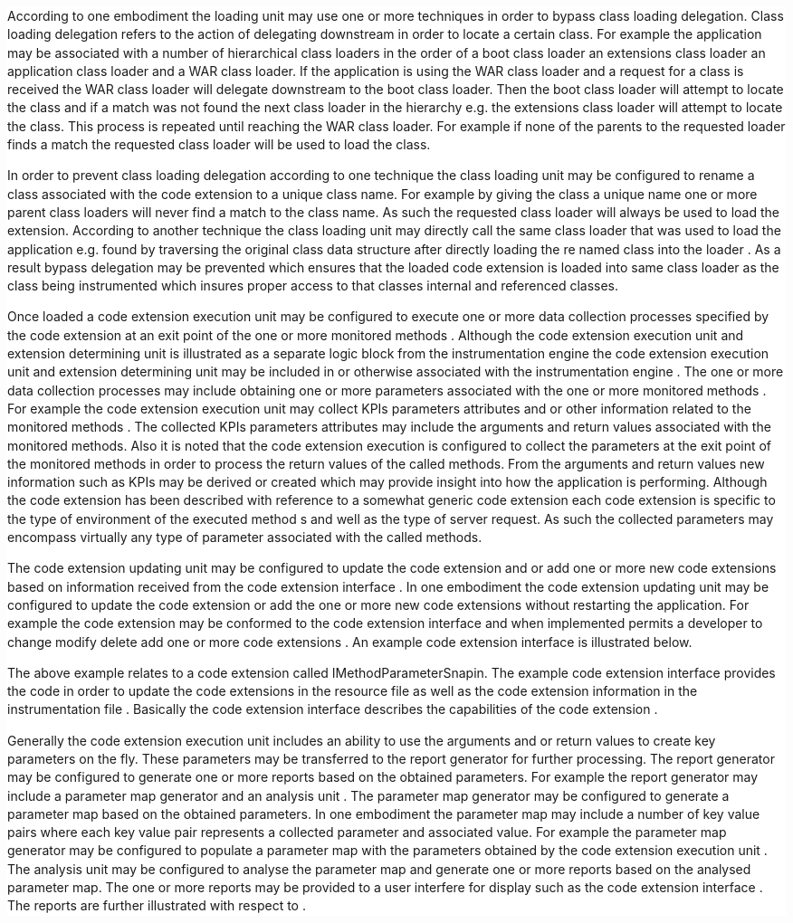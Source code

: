 According to one embodiment the loading unit may use one or more techniques in order to bypass class loading delegation. Class loading delegation refers to the action of delegating downstream in order to locate a certain class. For example the application may be associated with a number of hierarchical class loaders in the order of a boot class loader an extensions class loader an application class loader and a WAR class loader. If the application is using the WAR class loader and a request for a class is received the WAR class loader will delegate downstream to the boot class loader. Then the boot class loader will attempt to locate the class and if a match was not found the next class loader in the hierarchy e.g. the extensions class loader will attempt to locate the class. This process is repeated until reaching the WAR class loader. For example if none of the parents to the requested loader finds a match the requested class loader will be used to load the class.

In order to prevent class loading delegation according to one technique the class loading unit may be configured to rename a class associated with the code extension to a unique class name. For example by giving the class a unique name one or more parent class loaders will never find a match to the class name. As such the requested class loader will always be used to load the extension. According to another technique the class loading unit may directly call the same class loader that was used to load the application e.g. found by traversing the original class data structure after directly loading the re named class into the loader . As a result bypass delegation may be prevented which ensures that the loaded code extension is loaded into same class loader as the class being instrumented which insures proper access to that classes internal and referenced classes.

Once loaded a code extension execution unit may be configured to execute one or more data collection processes specified by the code extension at an exit point of the one or more monitored methods . Although the code extension execution unit and extension determining unit is illustrated as a separate logic block from the instrumentation engine the code extension execution unit and extension determining unit may be included in or otherwise associated with the instrumentation engine . The one or more data collection processes may include obtaining one or more parameters associated with the one or more monitored methods . For example the code extension execution unit may collect KPIs parameters attributes and or other information related to the monitored methods . The collected KPIs parameters attributes may include the arguments and return values associated with the monitored methods. Also it is noted that the code extension execution is configured to collect the parameters at the exit point of the monitored methods in order to process the return values of the called methods. From the arguments and return values new information such as KPIs may be derived or created which may provide insight into how the application is performing. Although the code extension has been described with reference to a somewhat generic code extension each code extension is specific to the type of environment of the executed method s and well as the type of server request. As such the collected parameters may encompass virtually any type of parameter associated with the called methods.

The code extension updating unit may be configured to update the code extension and or add one or more new code extensions based on information received from the code extension interface . In one embodiment the code extension updating unit may be configured to update the code extension or add the one or more new code extensions without restarting the application. For example the code extension may be conformed to the code extension interface and when implemented permits a developer to change modify delete add one or more code extensions . An example code extension interface is illustrated below.

The above example relates to a code extension called IMethodParameterSnapin. The example code extension interface provides the code in order to update the code extensions in the resource file as well as the code extension information in the instrumentation file . Basically the code extension interface describes the capabilities of the code extension .

Generally the code extension execution unit includes an ability to use the arguments and or return values to create key parameters on the fly. These parameters may be transferred to the report generator for further processing. The report generator may be configured to generate one or more reports based on the obtained parameters. For example the report generator may include a parameter map generator and an analysis unit . The parameter map generator may be configured to generate a parameter map based on the obtained parameters. In one embodiment the parameter map may include a number of key value pairs where each key value pair represents a collected parameter and associated value. For example the parameter map generator may be configured to populate a parameter map with the parameters obtained by the code extension execution unit . The analysis unit may be configured to analyse the parameter map and generate one or more reports based on the analysed parameter map. The one or more reports may be provided to a user interfere for display such as the code extension interface . The reports are further illustrated with respect to .
